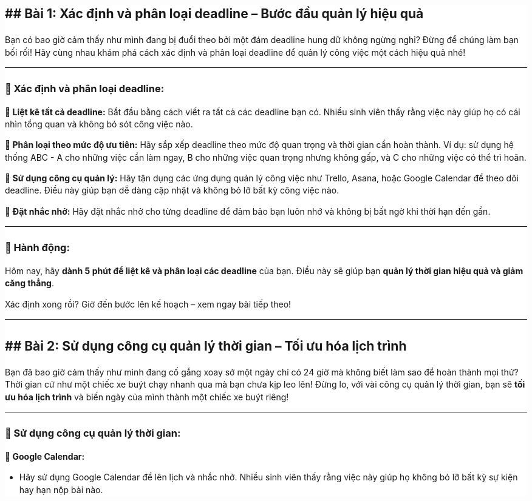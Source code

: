 ## ## Bài 1: Xác định và phân loại deadline – Bước đầu quản lý hiệu quả

Bạn có bao giờ cảm thấy như mình đang bị đuổi theo bởi một đám deadline hung dữ không ngừng nghỉ? Đừng để chúng làm bạn bối rối! Hãy cùng nhau khám phá cách xác định và phân loại deadline để quản lý công việc một cách hiệu quả nhé!

---

### 📌 Xác định và phân loại deadline:

**🔹 Liệt kê tất cả deadline:**
Bắt đầu bằng cách viết ra tất cả các deadline bạn có. Nhiều sinh viên thấy rằng việc này giúp họ có cái nhìn tổng quan và không bỏ sót công việc nào.

**🔹 Phân loại theo mức độ ưu tiên:**
Hãy sắp xếp deadline theo mức độ quan trọng và thời gian cần hoàn thành. Ví dụ: sử dụng hệ thống ABC - A cho những việc cần làm ngay, B cho những việc quan trọng nhưng không gấp, và C cho những việc có thể trì hoãn.

**🔹 Sử dụng công cụ quản lý:**
Hãy tận dụng các ứng dụng quản lý công việc như Trello, Asana, hoặc Google Calendar để theo dõi deadline. Điều này giúp bạn dễ dàng cập nhật và không bỏ lỡ bất kỳ công việc nào.

**🔹 Đặt nhắc nhở:**
Hãy đặt nhắc nhở cho từng deadline để đảm bảo bạn luôn nhớ và không bị bất ngờ khi thời hạn đến gần.

---

### 🚀 Hành động:

Hôm nay, hãy **dành 5 phút để liệt kê và phân loại các deadline** của bạn. Điều này sẽ giúp bạn **quản lý thời gian hiệu quả và giảm căng thẳng**.

Xác định xong rồi? Giờ đến bước lên kế hoạch – xem ngay bài tiếp theo!

---
## ## Bài 2: Sử dụng công cụ quản lý thời gian – Tối ưu hóa lịch trình  

Bạn đã bao giờ cảm thấy như mình đang cố gắng xoay sở một ngày chỉ có 24 giờ mà không biết làm sao để hoàn thành mọi thứ? Thời gian cứ như một chiếc xe buýt chạy nhanh qua mà bạn chưa kịp leo lên! Đừng lo, với vài công cụ quản lý thời gian, bạn sẽ **tối ưu hóa lịch trình** và biến ngày của mình thành một chiếc xe buýt riêng!  

---

### 📌 Sử dụng công cụ quản lý thời gian:  

**🔹 Google Calendar:**
- Hãy sử dụng Google Calendar để lên lịch và nhắc nhở. Nhiều sinh viên thấy rằng việc này giúp họ không bỏ lỡ bất kỳ sự kiện hay hạn nộp bài nào.  
